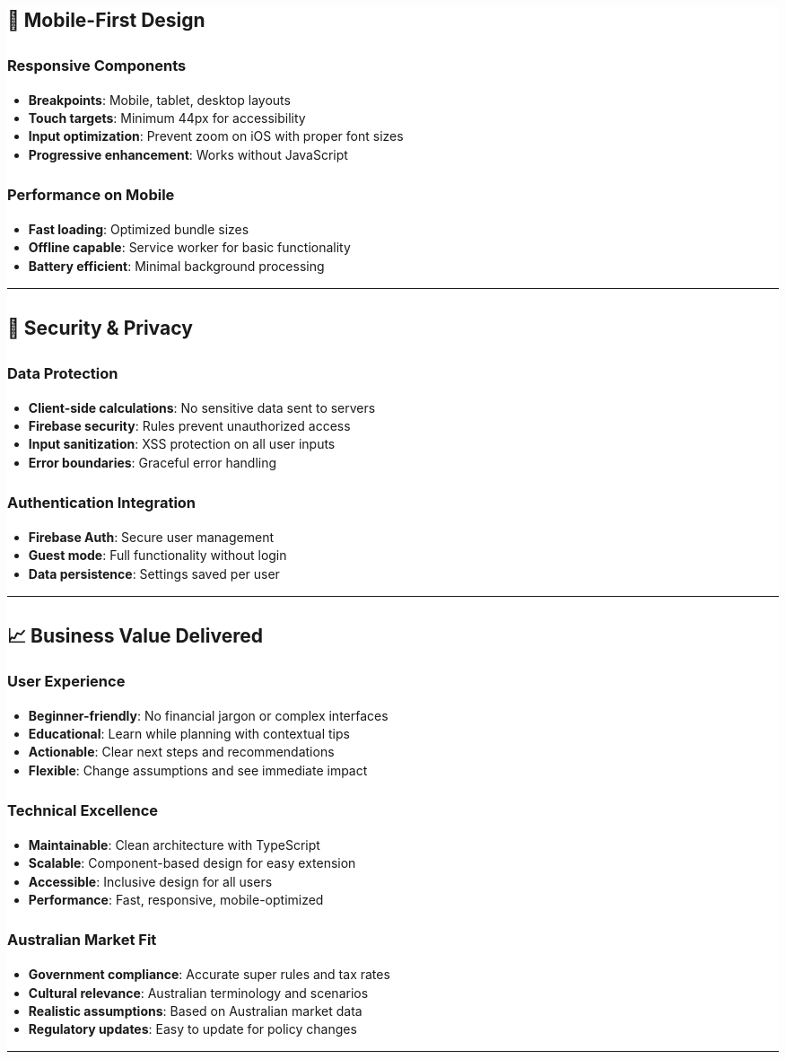 
## 📱 **Mobile-First Design**

### **Responsive Components**
- **Breakpoints**: Mobile, tablet, desktop layouts
- **Touch targets**: Minimum 44px for accessibility
- **Input optimization**: Prevent zoom on iOS with proper font sizes
- **Progressive enhancement**: Works without JavaScript

### **Performance on Mobile**
- **Fast loading**: Optimized bundle sizes
- **Offline capable**: Service worker for basic functionality
- **Battery efficient**: Minimal background processing

---

## 🔐 **Security & Privacy**

### **Data Protection**
- **Client-side calculations**: No sensitive data sent to servers
- **Firebase security**: Rules prevent unauthorized access
- **Input sanitization**: XSS protection on all user inputs
- **Error boundaries**: Graceful error handling

### **Authentication Integration**
- **Firebase Auth**: Secure user management
- **Guest mode**: Full functionality without login
- **Data persistence**: Settings saved per user

---

## 📈 **Business Value Delivered**

### **User Experience**
- **Beginner-friendly**: No financial jargon or complex interfaces
- **Educational**: Learn while planning with contextual tips
- **Actionable**: Clear next steps and recommendations
- **Flexible**: Change assumptions and see immediate impact

### **Technical Excellence**
- **Maintainable**: Clean architecture with TypeScript
- **Scalable**: Component-based design for easy extension
- **Accessible**: Inclusive design for all users
- **Performance**: Fast, responsive, mobile-optimized

### **Australian Market Fit**
- **Government compliance**: Accurate super rules and tax rates
- **Cultural relevance**: Australian terminology and scenarios
- **Realistic assumptions**: Based on Australian market data
- **Regulatory updates**: Easy to update for policy changes

---